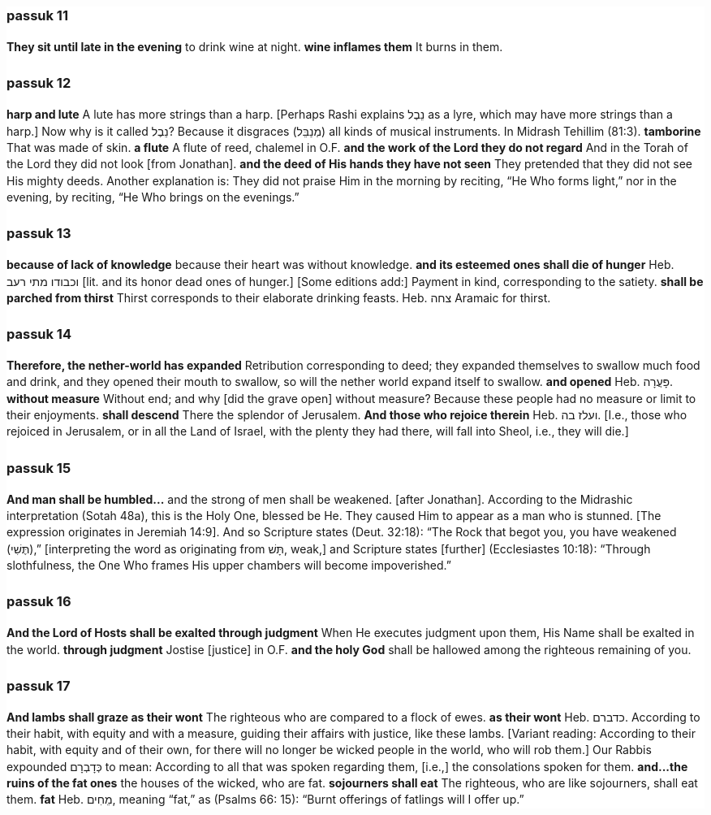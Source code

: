 ### passuk 11
<b>They sit until late in the evening</b> to drink wine at night.
<b>wine inflames them</b> It burns in them.

### passuk 12
<b>harp and lute</b> A lute has more strings than a harp. [Perhaps Rashi explains נֵבֶל as a lyre, which may have more strings than a harp.] Now why is it called נֵבֶל? Because it disgraces (מְנַבֵּל) all kinds of musical instruments. In Midrash Tehillim (81:3).
<b>tamborine</b> That was made of skin.
<b>a flute</b> A flute of reed, chalemel in O.F.
<b>and the work of the Lord they do not regard</b> And in the Torah of the Lord they did not look [from Jonathan].
<b>and the deed of His hands they have not seen</b> They pretended that they did not see His mighty deeds. Another explanation is: They did not praise Him in the morning by reciting, “He Who forms light,” nor in the evening, by reciting, “He Who brings on the evenings.”

### passuk 13
<b>because of lack of knowledge</b> because their heart was without knowledge.
<b>and its esteemed ones shall die of hunger</b> Heb. וכבודו מתי רעב [lit. and its honor dead ones of hunger.] [Some editions add:] Payment in kind, corresponding to the satiety.
<b>shall be parched from thirst</b> Thirst corresponds to their elaborate drinking feasts.
Heb. צחה Aramaic for thirst.

### passuk 14
<b>Therefore, the nether-world has expanded</b> Retribution corresponding to deed; they expanded themselves to swallow much food and drink, and they opened their mouth to swallow, so will the nether world expand itself to swallow.
<b>and opened</b> Heb. פָּעֲרָה.
<b>without measure</b> Without end; and why [did the grave open] without measure? Because these people had no measure or limit to their enjoyments.
<b>shall descend</b> There the splendor of Jerusalem.
<b>And those who rejoice therein</b> Heb. ועלז בה. [I.e., those who rejoiced in Jerusalem, or in all the Land of Israel, with the plenty they had there, will fall into Sheol, i.e., they will die.]

### passuk 15
<b>And man shall be humbled...</b> and the strong of men shall be weakened. [after Jonathan]. According to the Midrashic interpretation (Sotah 48a), this is the Holy One, blessed be He. They caused Him to appear as a man who is stunned. [The expression originates in Jeremiah 14:9]. And so Scripture states (Deut. 32:18): “The Rock that begot you, you have weakened (תֶּשִׁי),” [interpreting the word as originating from תָּשׁ, weak,] and Scripture states [further] (Ecclesiastes 10:18): “Through slothfulness, the One Who frames His upper chambers will become impoverished.”

### passuk 16
<b>And the Lord of Hosts shall be exalted through judgment</b> When He executes judgment upon them, His Name shall be exalted in the world. <b>through judgment</b> Jostise [justice] in O.F.
<b>and the holy God</b> shall be hallowed among the righteous remaining of you.

### passuk 17
<b>And lambs shall graze as their wont</b> The righteous who are compared to a flock of ewes.
<b>as their wont</b> Heb. כדברם. According to their habit, with equity and with a measure, guiding their affairs with justice, like these lambs. [Variant reading: According to their habit, with equity and of their own, for there will no longer be wicked people in the world, who will rob them.] Our Rabbis expounded כְּדָבְרָם to mean: According to all that was spoken regarding them, [i.e.,] the consolations spoken for them.
<b>and...the ruins of the fat ones</b> the houses of the wicked, who are fat.
<b>sojourners shall eat</b> The righteous, who are like sojourners, shall eat them.
<b>fat</b> Heb. מֵחִים, meaning “fat,” as (Psalms 66: 15): “Burnt offerings of fatlings will I offer up.”
